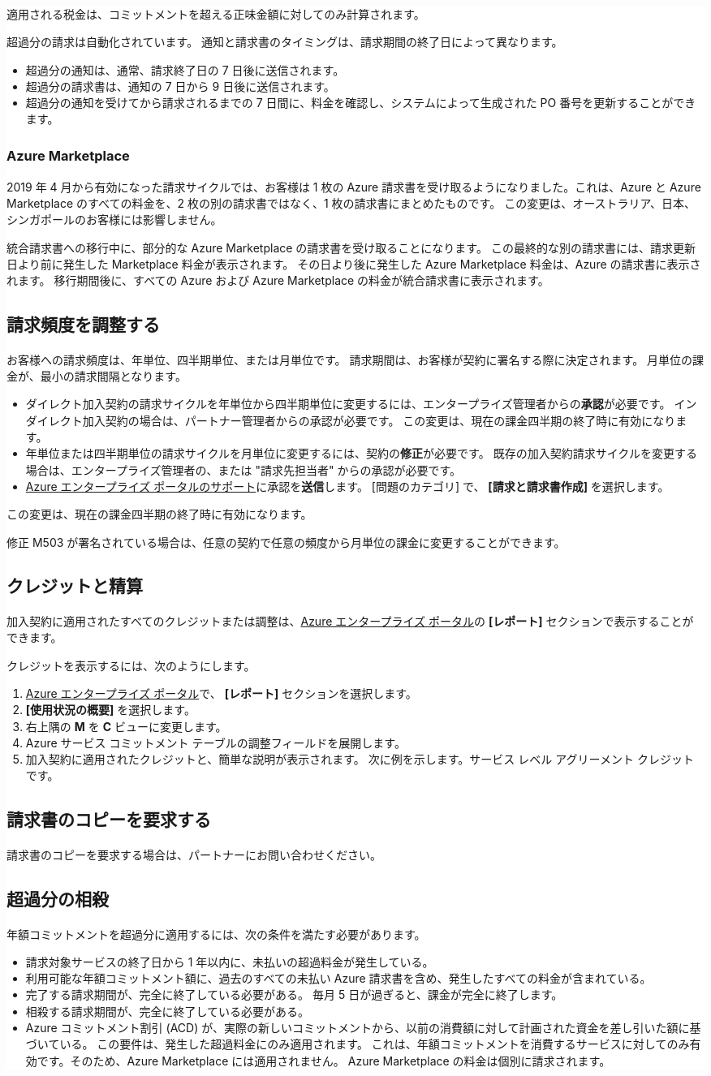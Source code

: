 適用される税金は、コミットメントを超える正味金額に対してのみ計算されます。

超過分の請求は自動化されています。 通知と請求書のタイミングは、請求期間の終了日によって異なります。

- 超過分の通知は、通常、請求終了日の 7 日後に送信されます。
- 超過分の請求書は、通知の 7 日から 9 日後に送信されます。
- 超過分の通知を受けてから請求されるまでの 7 日間に、料金を確認し、システムによって生成された PO 番号を更新することができます。

### <a name="azure-marketplace"></a>Azure Marketplace

2019 年 4 月から有効になった請求サイクルでは、お客様は 1 枚の Azure 請求書を受け取るようになりました。これは、Azure と Azure Marketplace のすべての料金を、2 枚の別の請求書ではなく、1 枚の請求書にまとめたものです。 この変更は、オーストラリア、日本、シンガポールのお客様には影響しません。

統合請求書への移行中に、部分的な Azure Marketplace の請求書を受け取ることになります。 この最終的な別の請求書には、請求更新日より前に発生した Marketplace 料金が表示されます。 その日より後に発生した Azure Marketplace 料金は、Azure の請求書に表示されます。 移行期間後に、すべての Azure および Azure Marketplace の料金が統合請求書に表示されます。  

## <a name="adjust-billing-frequency"></a>請求頻度を調整する

お客様への請求頻度は、年単位、四半期単位、または月単位です。 請求期間は、お客様が契約に署名する際に決定されます。 月単位の課金が、最小の請求間隔となります。

- ダイレクト加入契約の請求サイクルを年単位から四半期単位に変更するには、エンタープライズ管理者からの**承認**が必要です。 インダイレクト加入契約の場合は、パートナー管理者からの承認が必要です。 この変更は、現在の課金四半期の終了時に有効になります。
- 年単位または四半期単位の請求サイクルを月単位に変更するには、契約の**修正**が必要です。  既存の加入契約請求サイクルを変更する場合は、エンタープライズ管理者の、または "請求先担当者" からの承認が必要です。
- [Azure エンタープライズ ポータルのサポート](https://support.microsoft.com/supportrequestform/cf791efa-485b-95a3-6fad-3daf9cd4027c)に承認を**送信**します。 [問題のカテゴリ] で、 **[請求と請求書作成]** を選択します。

この変更は、現在の課金四半期の終了時に有効になります。

修正 M503 が署名されている場合は、任意の契約で任意の頻度から月単位の課金に変更することができます。 

## <a name="credits-and-adjustments"></a>クレジットと精算

加入契約に適用されたすべてのクレジットまたは調整は、[Azure エンタープライズ ポータル](https://ea.azure.com)の **[レポート]** セクションで表示することができます。

クレジットを表示するには、次のようにします。

1. [Azure エンタープライズ ポータル](https://ea.azure.com)で、 **[レポート]** セクションを選択します。
1. **[使用状況の概要]** を選択します。
1. 右上隅の **M** を **C** ビューに変更します。
1. Azure サービス コミットメント テーブルの調整フィールドを展開します。
1. 加入契約に適用されたクレジットと、簡単な説明が表示されます。 次に例を示します。サービス レベル アグリーメント クレジットです。

## <a name="request-an-invoice-copy"></a>請求書のコピーを要求する

請求書のコピーを要求する場合は、パートナーにお問い合わせください。

## <a name="overage-offset"></a>超過分の相殺

年額コミットメントを超過分に適用するには、次の条件を満たす必要があります。

- 請求対象サービスの終了日から 1 年以内に、未払いの超過料金が発生している。
- 利用可能な年額コミットメント額に、過去のすべての未払い Azure 請求書を含め、発生したすべての料金が含まれている。
- 完了する請求期間が、完全に終了している必要がある。 毎月 5 日が過ぎると、課金が完全に終了します。
- 相殺する請求期間が、完全に終了している必要がある。
- Azure コミットメント割引 (ACD) が、実際の新しいコミットメントから、以前の消費額に対して計画された資金を差し引いた額に基づいている。 この要件は、発生した超過料金にのみ適用されます。 これは、年額コミットメントを消費するサービスに対してのみ有効です。そのため、Azure Marketplace には適用されません。 Azure Marketplace の料金は個別に請求されます。
